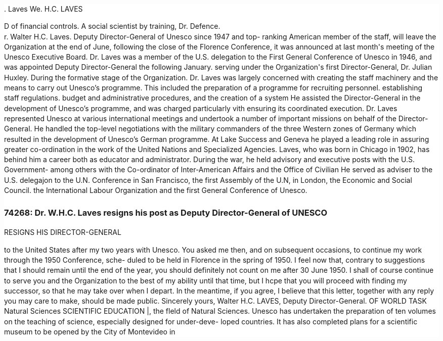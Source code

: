 . Laves 
We. H.C. LAVES 
  
D 
of financial controls. 
A social scientist by training, Dr. 
Defence.   
r. Walter H.C. Laves. Deputy Director-General of Unesco since 1947 and top- 
ranking American member of the staff, will leave the Organization at the end 
of June, following the close of the Florence Conference, it was announced at 
last month's meeting of the Unesco Executive Board. 
Dr. Laves was a member of the U.S. delegation to the First General Conference 
of Unesco in 1946, and was appointed Deputy Director-General the following January. 
serving under the Organization's first Director-General, Dr. Julian Huxley. 
During the formative stage of the Organization. Dr. Laves was largely concerned 
with creating the staff machinery and the means to carry out Unesco’s programme. 
This included the preparation of a programme for recruiting personnel. establishing 
staff regulations. budget and administrative procedures, and the creation of a system 
He assisted the Director-General in the development of Unesco’s 
programme, and was charged particularly vith ensuring its coordinated execution. 
Dr. Laves represented Unesco at various international meetings and undertook a 
number of important missions on behalf of the Director-General. He handled the 
top-level negotiations with the military commanders of the three Western zones of 
Germany which resulted in the development of Unesco’s German programme. At 
Lake Success and Geneva he played a leading role in assuring greater co-ordination 
in the work of the United Nations and Specialized Agencies. 
Laves, who was born in Chicago in 1902, has 
behind him a career both as educator and administrator. 
During the war, he held advisory and executive posts with the U.S. Government- 
among others with the Co-ordinator of Inter-American Affairs and the Office of Civilian 
He served as adviser to the U.S. delegajon to the U.N. Conference in San 
Francisco, the first Assembly of the U.N, in London, the Economic and Social Council. 
the International Labour Organization and the first General Conference of Unesco. 


### 74268: Dr. W.H.C. Laves resigns his post as Deputy Director-General of UNESCO

RESIGNS HIS 
DIRECTOR-GENERAL 
  
to the United States after my two years with Unesco. You asked me then, and on 
subsequent occasions, to continue my work through the 1950 Conference, sche- 
duled to be held in Florence in the spring of 1950. I feel now that, contrary to 
suggestions that I should remain until the end of the year, you should definitely 
not count on me after 30 June 1950. 
I shall of course continue to serve you and the Organization to the best of 
my ability until that time, but I hcpe that you will proceed with finding my 
successor, so that he may take over when I depart. 
In the meantime, if you agree, I believe that this letter, together with any 
reply you may care to make, should be made public. 
Sincerely yours, 
Walter H.C. LAVES, 
Deputy Director-General. 
OF 
WORLD TASK 
Natural Sciences 
SCIENTIFIC EDUCATION |, 
the fleld of Natural Sciences. Unesco 
has undertaken the preparation of ten 
volumes on the teaching of science, 
especially designed for under-deve- 
loped countries. It has also completed 
plans for a scientific museum to be 
opened by the City of Montevideo in 